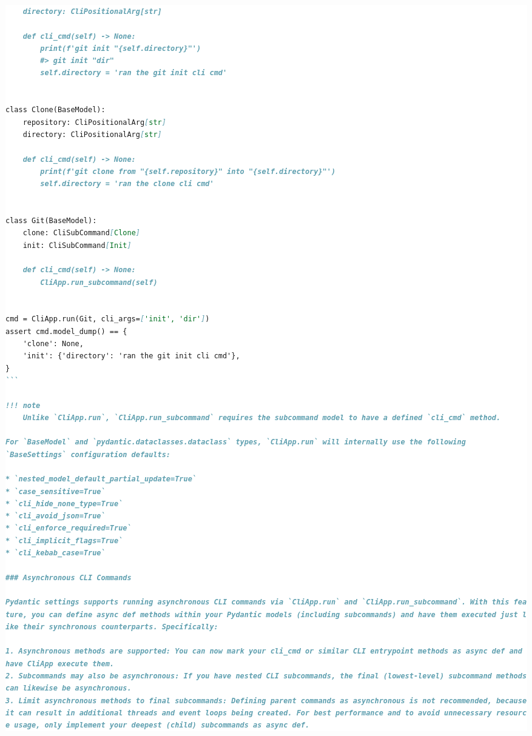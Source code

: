 `````markdown
    directory: CliPositionalArg[str]

    def cli_cmd(self) -> None:
        print(f'git init "{self.directory}"')
        #> git init "dir"
        self.directory = 'ran the git init cli cmd'


class Clone(BaseModel):
    repository: CliPositionalArg[str]
    directory: CliPositionalArg[str]

    def cli_cmd(self) -> None:
        print(f'git clone from "{self.repository}" into "{self.directory}"')
        self.directory = 'ran the clone cli cmd'


class Git(BaseModel):
    clone: CliSubCommand[Clone]
    init: CliSubCommand[Init]

    def cli_cmd(self) -> None:
        CliApp.run_subcommand(self)


cmd = CliApp.run(Git, cli_args=['init', 'dir'])
assert cmd.model_dump() == {
    'clone': None,
    'init': {'directory': 'ran the git init cli cmd'},
}
```

!!! note
    Unlike `CliApp.run`, `CliApp.run_subcommand` requires the subcommand model to have a defined `cli_cmd` method.

For `BaseModel` and `pydantic.dataclasses.dataclass` types, `CliApp.run` will internally use the following
`BaseSettings` configuration defaults:

* `nested_model_default_partial_update=True`
* `case_sensitive=True`
* `cli_hide_none_type=True`
* `cli_avoid_json=True`
* `cli_enforce_required=True`
* `cli_implicit_flags=True`
* `cli_kebab_case=True`

### Asynchronous CLI Commands

Pydantic settings supports running asynchronous CLI commands via `CliApp.run` and `CliApp.run_subcommand`. With this feature, you can define async def methods within your Pydantic models (including subcommands) and have them executed just like their synchronous counterparts. Specifically:

1. Asynchronous methods are supported: You can now mark your cli_cmd or similar CLI entrypoint methods as async def and have CliApp execute them.
2. Subcommands may also be asynchronous: If you have nested CLI subcommands, the final (lowest-level) subcommand methods can likewise be asynchronous.
3. Limit asynchronous methods to final subcommands: Defining parent commands as asynchronous is not recommended, because it can result in additional threads and event loops being created. For best performance and to avoid unnecessary resource usage, only implement your deepest (child) subcommands as async def.

`````